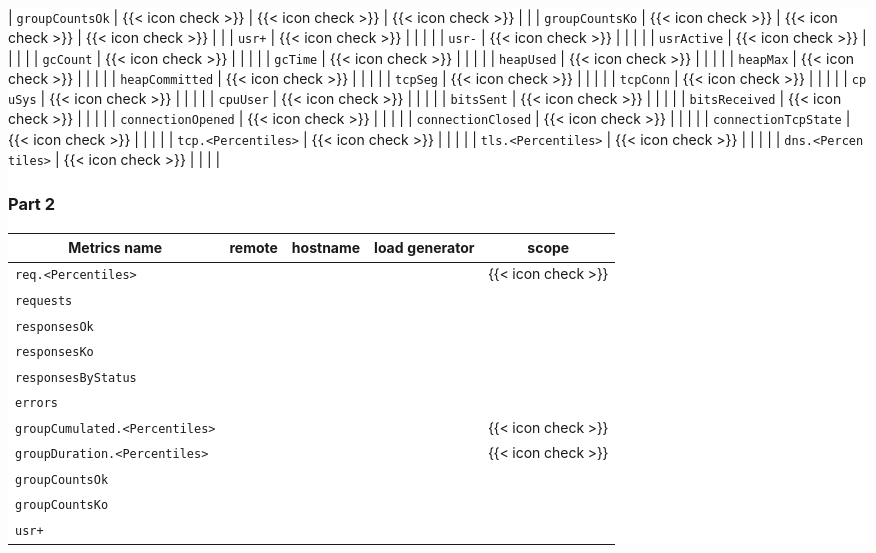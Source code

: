 | `groupCountsOk`                | {{< icon check >}} | {{< icon check >}} | {{< icon check >}} |                    |
| `groupCountsKo`                | {{< icon check >}} | {{< icon check >}} | {{< icon check >}} |                    |
| `usr+`                         | {{< icon check >}} |                    |                    |                    |
| `usr-`                         | {{< icon check >}} |                    |                    |                    |
| `usrActive`                    | {{< icon check >}} |                    |                    |                    |
| `gcCount`                      | {{< icon check >}} |                    |                    |                    |
| `gcTime`                       | {{< icon check >}} |                    |                    |                    |
| `heapUsed`                     | {{< icon check >}} |                    |                    |                    |
| `heapMax`                      | {{< icon check >}} |                    |                    |                    |
| `heapCommitted`                | {{< icon check >}} |                    |                    |                    |
| `tcpSeg`                       | {{< icon check >}} |                    |                    |                    |
| `tcpConn`                      | {{< icon check >}} |                    |                    |                    |
| `cpuSys`                       | {{< icon check >}} |                    |                    |                    |
| `cpuUser`                      | {{< icon check >}} |                    |                    |                    |
| `bitsSent`                     | {{< icon check >}} |                    |                    |                    |
| `bitsReceived`                 | {{< icon check >}} |                    |                    |                    |
| `connectionOpened`             | {{< icon check >}} |                    |                    |                    |
| `connectionClosed`             | {{< icon check >}} |                    |                    |                    |
| `connectionTcpState`           | {{< icon check >}} |                    |                    |                    |
| `tcp.<Percentiles>`            | {{< icon check >}} |                    |                    |                    |
| `tls.<Percentiles>`            | {{< icon check >}} |                    |                    |                    |
| `dns.<Percentiles>`            | {{< icon check >}} |                    |                    |                    |

### Part 2

| Metrics name                   | remote             | hostname           | load generator     | scope              |
---------------------------------|--------------------|--------------------|--------------------|--------------------|
| `req.<Percentiles>`            |                    |                    |                    | {{< icon check >}} |
| `requests`                     |                    |                    |                    |                    |
| `responsesOk`                  |                    |                    |                    |                    |
| `responsesKo`                  |                    |                    |                    |                    |
| `responsesByStatus`            |                    |                    |                    |                    |
| `errors`                       |                    |                    |                    |                    |
| `groupCumulated.<Percentiles>` |                    |                    |                    | {{< icon check >}} |
| `groupDuration.<Percentiles>`  |                    |                    |                    | {{< icon check >}} |
| `groupCountsOk`                |                    |                    |                    |                    |
| `groupCountsKo`                |                    |                    |                    |                    |
| `usr+`                         |                    |                    |                    |                    |